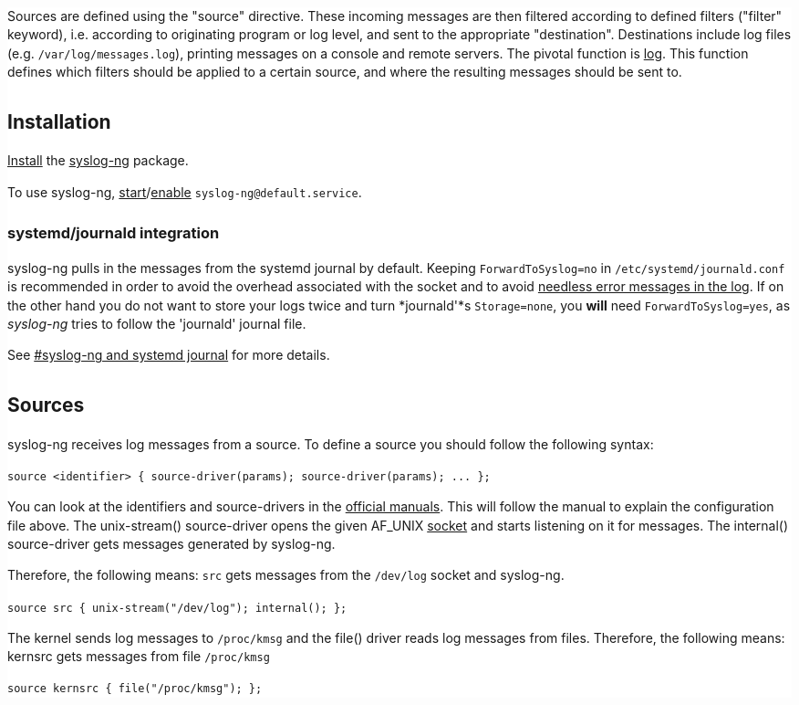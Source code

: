 Sources are defined using the "source" directive. These incoming messages are then filtered according to defined filters ("filter" keyword), i.e. according to originating program or log level, and sent to the appropriate "destination". Destinations include log files (e.g. `/var/log/messages.log`), printing messages on a console and remote servers. The pivotal function is [log](#Log_Paths). This function defines which filters should be applied to a certain source, and where the resulting messages should be sent to.

## Installation

[Install](/index.php/Install "Install") the [syslog-ng](https://www.archlinux.org/packages/?name=syslog-ng) package.

To use syslog-ng, [start](/index.php/Start "Start")/[enable](/index.php/Enable "Enable") `syslog-ng@default.service`.

### systemd/journald integration

syslog-ng pulls in the messages from the systemd journal by default. Keeping `ForwardToSyslog=no` in `/etc/systemd/journald.conf` is recommended in order to avoid the overhead associated with the socket and to avoid [needless error messages in the log](https://github.com/balabit/syslog-ng/issues/314). If on the other hand you do not want to store your logs twice and turn *journald'*s `Storage=none`, you **will** need `ForwardToSyslog=yes`, as *syslog-ng* tries to follow the 'journald' journal file.

See [#syslog-ng and systemd journal](#syslog-ng_and_systemd_journal) for more details.

## Sources

syslog-ng receives log messages from a source. To define a source you should follow the following syntax:

```
source <identifier> { source-driver(params); source-driver(params); ... };

```

You can look at the identifiers and source-drivers in the [official manuals](https://www.syslog-ng.com/technical-documents). This will follow the manual to explain the configuration file above. The unix-stream() source-driver opens the given AF_UNIX [socket](https://en.wikipedia.org/wiki/Berkeley_sockets "wikipedia:Berkeley sockets") and starts listening on it for messages. The internal() source-driver gets messages generated by syslog-ng.

Therefore, the following means: `src` gets messages from the `/dev/log` socket and syslog-ng.

```
source src { unix-stream("/dev/log"); internal(); };

```

The kernel sends log messages to `/proc/kmsg` and the file() driver reads log messages from files. Therefore, the following means: kernsrc gets messages from file `/proc/kmsg`

```
source kernsrc { file("/proc/kmsg"); };

```
